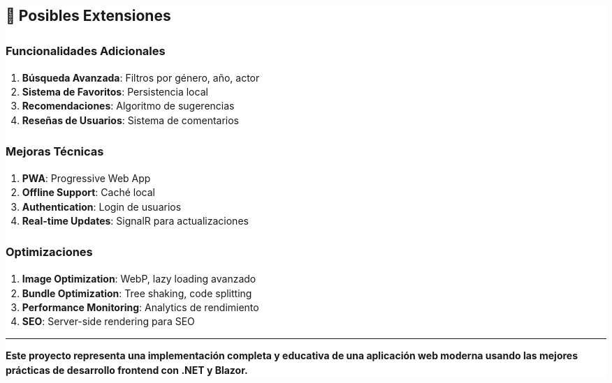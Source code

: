 ## 🔮 Posibles Extensiones

### Funcionalidades Adicionales
1. **Búsqueda Avanzada**: Filtros por género, año, actor
2. **Sistema de Favoritos**: Persistencia local
3. **Recomendaciones**: Algoritmo de sugerencias
4. **Reseñas de Usuarios**: Sistema de comentarios

### Mejoras Técnicas
1. **PWA**: Progressive Web App
2. **Offline Support**: Caché local
3. **Authentication**: Login de usuarios
4. **Real-time Updates**: SignalR para actualizaciones

### Optimizaciones
1. **Image Optimization**: WebP, lazy loading avanzado
2. **Bundle Optimization**: Tree shaking, code splitting
3. **Performance Monitoring**: Analytics de rendimiento
4. **SEO**: Server-side rendering para SEO

---

**Este proyecto representa una implementación completa y educativa de una aplicación web moderna usando las mejores prácticas de desarrollo frontend con .NET y Blazor.**
